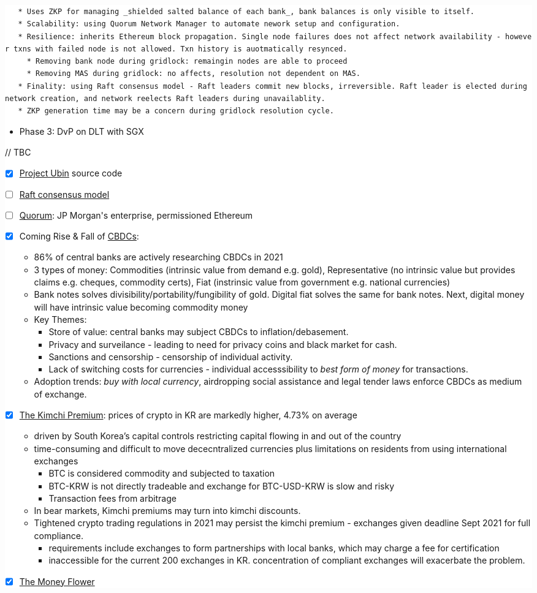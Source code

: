        * Uses ZKP for managing _shielded salted balance of each bank_, bank balances is only visible to itself. 
       * Scalability: using Quorum Network Manager to automate nework setup and configuration. 
       * Resilience: inherits Ethereum block propagation. Single node failures does not affect network availability - however txns with failed node is not allowed. Txn history is auotmatically resynced. 
         * Removing bank node during gridlock: remaingin nodes are able to proceed 
         * Removing MAS during gridlock: no affects, resolution not dependent on MAS. 
       * Finality: using Raft consensus model - Raft leaders commit new blocks, irreversible. Raft leader is elected during network creation, and network reelects Raft leaders during unavailablity. 
       * ZKP generation time may be a concern during gridlock resolution cycle. 
  * Phase 3: DvP on DLT with SGX

// TBC 

- [x] [Project Ubin](https://github.com/project-ubin) source code 
- [ ] [Raft consensus model](https://raft.github.io/)

- [ ] [Quorum](https://consensys.net/blog/press-release/consensys-acquires-quorum-platform-from-jp-morgan/): JP Morgan's enterprise, permissioned Ethereum 

- [x] Coming Rise & Fall of [CBDCs](https://bitcoinmagazine.com/culture/rise-fall-central-bank-digital-currency): 
  * 86% of central banks are actively researching CBDCs in 2021
   * 3 types of money: Commodities (intrinsic value from demand e.g. gold), Representative (no intrinsic value but provides claims e.g. cheques, commodity certs), Fiat (instrinsic value from government e.g. national currencies)
   * Bank notes solves divisibility/portability/fungibility of gold. Digital fiat solves the same for bank notes. Next, digital money will have intrinsic value becoming commodity money
   * Key Themes: 
      *  Store of value: central banks may subject CBDCs to inflation/debasement.
      *  Privacy and surveilance - leading to need for privacy coins and black market for cash. 
      *  Sanctions and censorship - censorship of individual activity. 
      *  Lack of switching costs for currencies - individual accesssibility to _best form of money_ for transactions. 
   *  Adoption trends: _buy with local currency_, airdropping social assistance and legal tender laws enforce CBDCs as medium of exchange. 

- [x] [The Kimchi Premium](https://phemex.com/academy/kimchi-premium-crypto-price-tracker): prices of crypto in KR are markedly higher, 4.73% on average
  *  driven by South Korea’s capital controls restricting capital flowing in and out of the country
  *  time-consuming and difficult to move dececntralized currencies plus limitations on residents from using international exchanges
     *  BTC is considered commodity and subjected to taxation
     *  BTC-KRW is not directly tradeable and exchange for BTC-USD-KRW is slow and risky
     *  Transaction fees from arbitrage
  *  In bear markets, Kimchi premiums may turn into kimchi discounts.
  *  Tightened crypto trading regulations in 2021 may persist the kimchi premium - exchanges given deadline Sept 2021 for full compliance.
     *  requirements include exchanges to form partnerships with local banks, which may charge a fee for certification
     *  inaccessible for the current 200 exchanges in KR. concentration of compliant exchanges will exacerbate the problem.

- [x] [The Money Flower](https://www.bis.org/publ/qtrpdf/r_qt1709z.htm)